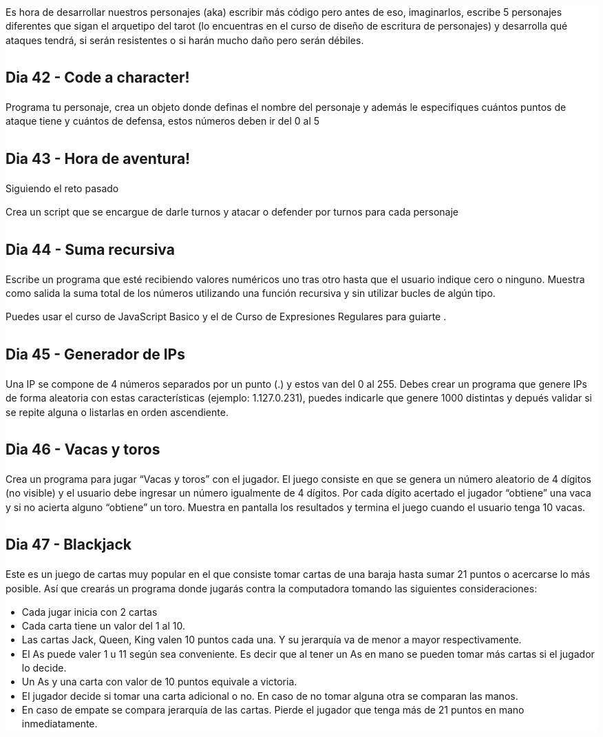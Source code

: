 Es hora de desarrollar nuestros personajes (aka) escribir más código pero antes de eso, imaginarlos,
escribe 5 personajes diferentes que sigan el arquetipo del tarot (lo encuentras en el curso de diseño de escritura de personajes) y desarrolla
qué ataques tendrá, si serán resistentes o si harán mucho daño pero serán débiles.

## Dia 42 - Code a character!

Programa tu personaje, crea un objeto donde definas el nombre del personaje y además le especifiques
cuántos puntos de ataque tiene y cuántos de defensa, estos números deben ir del 0 al 5

## Dia 43 - Hora de aventura!

Siguiendo el reto pasado

Crea un script que se encargue de darle turnos y atacar o defender por turnos para cada personaje

## Dia 44 - Suma recursiva

Escribe un programa que esté recibiendo valores numéricos uno tras otro hasta que el usuario indique cero o ninguno. Muestra como salida la suma total de los números utilizando una función recursiva y sin utilizar bucles de algún tipo.

Puedes usar el curso de JavaScript Basico y el de Curso de Expresiones Regulares para guiarte .

## Dia 45 - Generador de IPs

Una IP se compone de 4 números separados por un punto (.) y estos van del 0 al 255. Debes crear un programa que genere IPs de forma aleatoria con estas características (ejemplo: 1.127.0.231), puedes indicarle que genere 1000 distintas y depués validar si se repite alguna o listarlas en orden ascendiente.

## Dia 46 - Vacas y toros

Crea un programa para jugar “Vacas y toros” con el jugador. El juego consiste en que se genera un número aleatorio de 4 dígitos (no visible) y el usuario debe ingresar un número igualmente de 4 dígitos. Por cada dígito acertado el jugador “obtiene” una vaca y si no acierta alguno “obtiene” un toro. Muestra en pantalla los resultados y termina el juego cuando el usuario tenga 10 vacas.

## Dia 47 - Blackjack

Este es un juego de cartas muy popular en el que consiste tomar cartas de una baraja hasta sumar 21 puntos o acercarse lo más posible. Así que crearás un programa donde jugarás contra la computadora tomando las siguientes consideraciones:

- Cada jugar inicia con 2 cartas
- Cada carta tiene un valor del 1 al 10.
- Las cartas Jack, Queen, King valen 10 puntos cada una. Y su jerarquía va de menor a mayor respectivamente.
- El As puede valer 1 u 11 según sea conveniente. Es decir que al tener un As en mano se pueden tomar más cartas si el jugador lo decide.
- Un As y una carta con valor de 10 puntos equivale a victoria.
- El jugador decide si tomar una carta adicional o no. En caso de no tomar alguna otra se comparan las manos.
- En caso de empate se compara jerarquía de las cartas.
    Pierde el jugador que tenga más de 21 puntos en mano inmediatamente.
